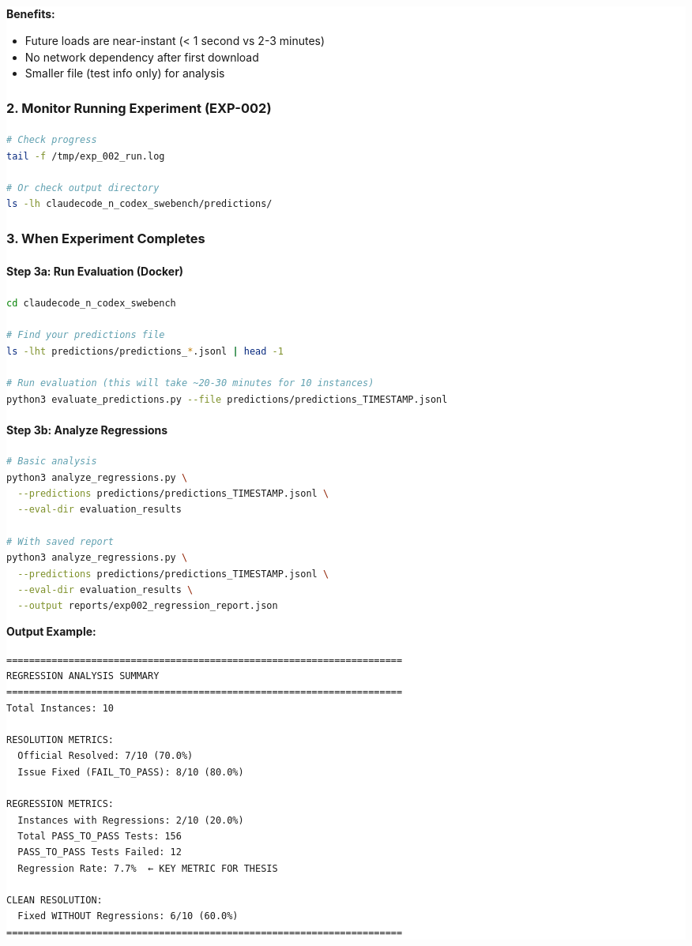 **Benefits:**
- Future loads are near-instant (< 1 second vs 2-3 minutes)
- No network dependency after first download
- Smaller file (test info only) for analysis

### 2. Monitor Running Experiment (EXP-002)

```bash
# Check progress
tail -f /tmp/exp_002_run.log

# Or check output directory
ls -lh claudecode_n_codex_swebench/predictions/
```

### 3. When Experiment Completes

#### Step 3a: Run Evaluation (Docker)

```bash
cd claudecode_n_codex_swebench

# Find your predictions file
ls -lht predictions/predictions_*.jsonl | head -1

# Run evaluation (this will take ~20-30 minutes for 10 instances)
python3 evaluate_predictions.py --file predictions/predictions_TIMESTAMP.jsonl
```

#### Step 3b: Analyze Regressions

```bash
# Basic analysis
python3 analyze_regressions.py \
  --predictions predictions/predictions_TIMESTAMP.jsonl \
  --eval-dir evaluation_results

# With saved report
python3 analyze_regressions.py \
  --predictions predictions/predictions_TIMESTAMP.jsonl \
  --eval-dir evaluation_results \
  --output reports/exp002_regression_report.json
```

**Output Example:**
```
======================================================================
REGRESSION ANALYSIS SUMMARY
======================================================================
Total Instances: 10

RESOLUTION METRICS:
  Official Resolved: 7/10 (70.0%)
  Issue Fixed (FAIL_TO_PASS): 8/10 (80.0%)

REGRESSION METRICS:
  Instances with Regressions: 2/10 (20.0%)
  Total PASS_TO_PASS Tests: 156
  PASS_TO_PASS Tests Failed: 12
  Regression Rate: 7.7%  ← KEY METRIC FOR THESIS

CLEAN RESOLUTION:
  Fixed WITHOUT Regressions: 6/10 (60.0%)
======================================================================
```
